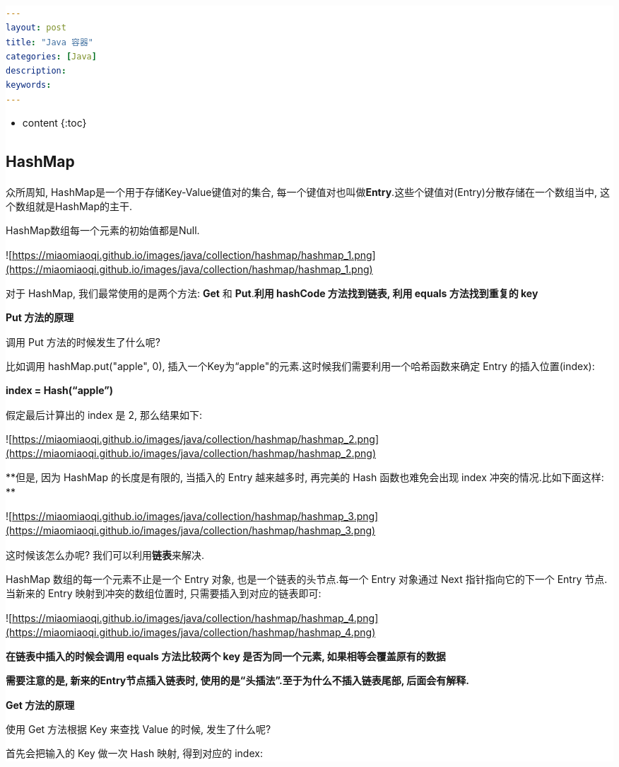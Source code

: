 ```yaml
---
layout: post
title: "Java 容器"
categories: [Java]
description:
keywords:
---
```


* content
{:toc}


## HashMap

众所周知, HashMap是一个用于存储Key-Value键值对的集合, 每一个键值对也叫做**Entry**.这些个键值对(Entry)分散存储在一个数组当中, 这个数组就是HashMap的主干.

HashMap数组每一个元素的初始值都是Null.

![https://miaomiaoqi.github.io/images/java/collection/hashmap/hashmap_1.png](https://miaomiaoqi.github.io/images/java/collection/hashmap/hashmap_1.png)

对于 HashMap, 我们最常使用的是两个方法: **Get** 和 **Put**.**利用 hashCode 方法找到链表, 利用 equals 方法找到重复的 key**

**Put 方法的原理**

调用 Put 方法的时候发生了什么呢?

比如调用 hashMap.put("apple", 0), 插入一个Key为“apple"的元素.这时候我们需要利用一个哈希函数来确定 Entry 的插入位置(index): 

**index = Hash(“apple”)**

假定最后计算出的 index 是 2, 那么结果如下: 

![https://miaomiaoqi.github.io/images/java/collection/hashmap/hashmap_2.png](https://miaomiaoqi.github.io/images/java/collection/hashmap/hashmap_2.png)

**但是, 因为 HashMap 的长度是有限的, 当插入的 Entry 越来越多时, 再完美的 Hash 函数也难免会出现 index 冲突的情况.比如下面这样: **

![https://miaomiaoqi.github.io/images/java/collection/hashmap/hashmap_3.png](https://miaomiaoqi.github.io/images/java/collection/hashmap/hashmap_3.png)

这时候该怎么办呢? 我们可以利用**链表**来解决.

HashMap 数组的每一个元素不止是一个 Entry 对象, 也是一个链表的头节点.每一个 Entry 对象通过 Next 指针指向它的下一个 Entry 节点.当新来的 Entry 映射到冲突的数组位置时, 只需要插入到对应的链表即可: 

![https://miaomiaoqi.github.io/images/java/collection/hashmap/hashmap_4.png](https://miaomiaoqi.github.io/images/java/collection/hashmap/hashmap_4.png)

**在链表中插入的时候会调用 equals 方法比较两个 key 是否为同一个元素, 如果相等会覆盖原有的数据**

**需要注意的是, 新来的Entry节点插入链表时, 使用的是“头插法”.至于为什么不插入链表尾部, 后面会有解释.**



**Get 方法的原理**

使用 Get 方法根据 Key 来查找 Value 的时候, 发生了什么呢?

首先会把输入的 Key 做一次 Hash 映射, 得到对应的 index: 
